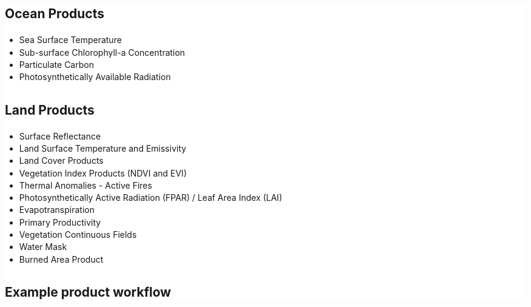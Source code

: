 ## Ocean Products

* Sea Surface Temperature
* Sub-surface Chlorophyll-a Concentration
* Particulate Carbon
* Photosynthetically Available Radiation

## Land Products

* Surface Reflectance
* Land Surface Temperature and Emissivity
* Land Cover Products
* Vegetation Index Products (NDVI and EVI)
* Thermal Anomalies - Active Fires
* Photosynthetically Active Radiation (FPAR) / Leaf Area Index (LAI)
* Evapotranspiration
* Primary Productivity
* Vegetation Continuous Fields
* Water Mask
* Burned Area Product

## Example product workflow
